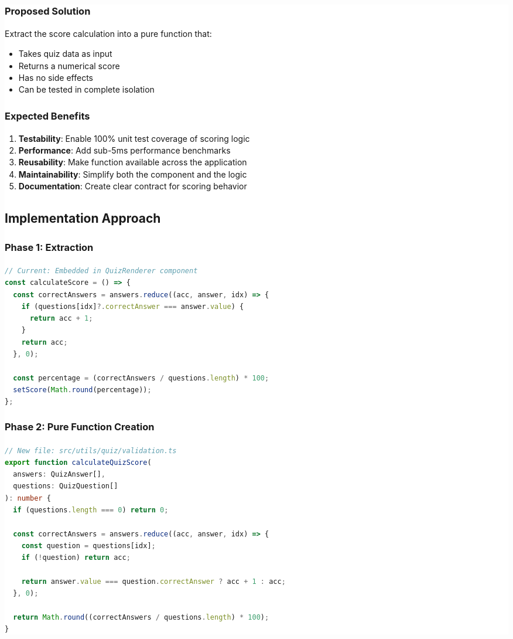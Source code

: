 ### Proposed Solution

Extract the score calculation into a pure function that:

- Takes quiz data as input
- Returns a numerical score
- Has no side effects
- Can be tested in complete isolation

### Expected Benefits

1. **Testability**: Enable 100% unit test coverage of scoring logic
2. **Performance**: Add sub-5ms performance benchmarks
3. **Reusability**: Make function available across the application
4. **Maintainability**: Simplify both the component and the logic
5. **Documentation**: Create clear contract for scoring behavior

## Implementation Approach

### Phase 1: Extraction

```typescript
// Current: Embedded in QuizRenderer component
const calculateScore = () => {
  const correctAnswers = answers.reduce((acc, answer, idx) => {
    if (questions[idx]?.correctAnswer === answer.value) {
      return acc + 1;
    }
    return acc;
  }, 0);
  
  const percentage = (correctAnswers / questions.length) * 100;
  setScore(Math.round(percentage));
};
```

### Phase 2: Pure Function Creation

```typescript
// New file: src/utils/quiz/validation.ts
export function calculateQuizScore(
  answers: QuizAnswer[], 
  questions: QuizQuestion[]
): number {
  if (questions.length === 0) return 0;
  
  const correctAnswers = answers.reduce((acc, answer, idx) => {
    const question = questions[idx];
    if (!question) return acc;
    
    return answer.value === question.correctAnswer ? acc + 1 : acc;
  }, 0);
  
  return Math.round((correctAnswers / questions.length) * 100);
}
```
